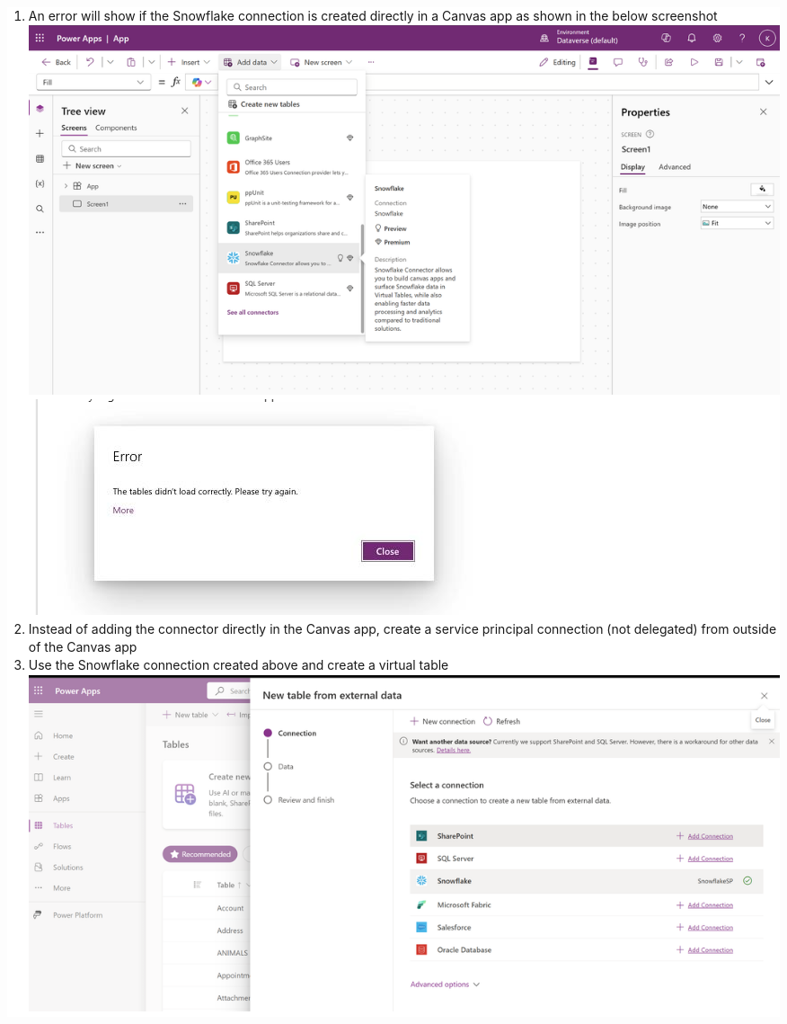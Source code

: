  
   1.  An error will show if the Snowflake connection is created directly in a Canvas app as shown in the below screenshot 
   ![Create connection](./assets/adding-connection-canvasapp.png)
   ![Connection error](./assets/adding-connection-canvasapp-error.png)
   1.  Instead of adding the connector directly in the Canvas app, create a service principal connection (not delegated) from outside of the Canvas app 
   1.  Use the Snowflake connection created above and create a virtual table 
   ![Connection error](./assets/create-virtualtable.png)